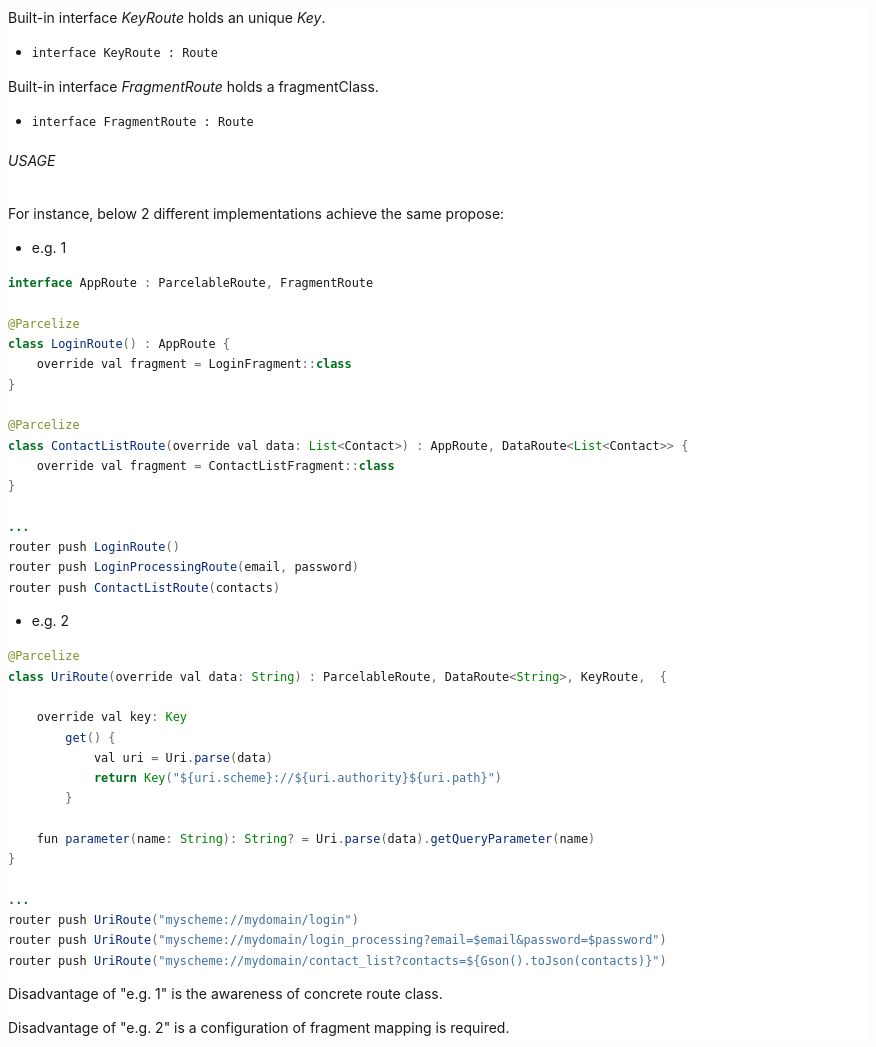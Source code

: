 Built-in interface *KeyRoute* holds an unique *Key*.
- `interface KeyRoute : Route`

Built-in interface *FragmentRoute* holds a fragmentClass.
- `interface FragmentRoute : Route`


###### USAGE
For instance, below 2 different implementations achieve the same propose:

- e.g. 1

```java
interface AppRoute : ParcelableRoute, FragmentRoute

@Parcelize
class LoginRoute() : AppRoute {
    override val fragment = LoginFragment::class
}

@Parcelize  
class ContactListRoute(override val data: List<Contact>) : AppRoute, DataRoute<List<Contact>> {
    override val fragment = ContactListFragment::class
}

...
router push LoginRoute()
router push LoginProcessingRoute(email, password)
router push ContactListRoute(contacts)
```

- e.g. 2

```java
@Parcelize
class UriRoute(override val data: String) : ParcelableRoute, DataRoute<String>, KeyRoute,  {

    override val key: Key
        get() {
            val uri = Uri.parse(data)
            return Key("${uri.scheme}://${uri.authority}${uri.path}")
        }

    fun parameter(name: String): String? = Uri.parse(data).getQueryParameter(name)
}

...
router push UriRoute("myscheme://mydomain/login")
router push UriRoute("myscheme://mydomain/login_processing?email=$email&password=$password")
router push UriRoute("myscheme://mydomain/contact_list?contacts=${Gson().toJson(contacts)}")
```

Disadvantage of "e.g. 1" is the awareness of concrete route class.

Disadvantage of "e.g. 2" is a configuration of fragment mapping is required.
